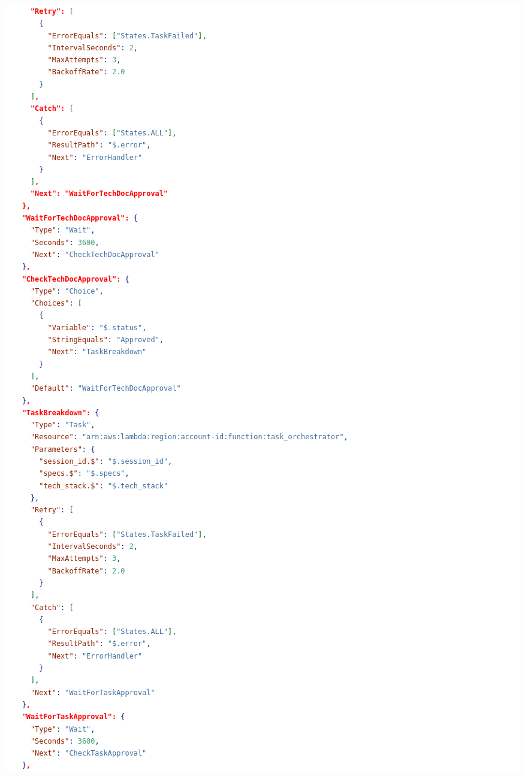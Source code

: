   ```json
        "Retry": [
          {
            "ErrorEquals": ["States.TaskFailed"],
            "IntervalSeconds": 2,
            "MaxAttempts": 3,
            "BackoffRate": 2.0
          }
        ],
        "Catch": [
          {
            "ErrorEquals": ["States.ALL"],
            "ResultPath": "$.error",
            "Next": "ErrorHandler"
          }
        ],
        "Next": "WaitForTechDocApproval"
      },
      "WaitForTechDocApproval": {
        "Type": "Wait",
        "Seconds": 3600,
        "Next": "CheckTechDocApproval"
      },
      "CheckTechDocApproval": {
        "Type": "Choice",
        "Choices": [
          {
            "Variable": "$.status",
            "StringEquals": "Approved",
            "Next": "TaskBreakdown"
          }
        ],
        "Default": "WaitForTechDocApproval"
      },
      "TaskBreakdown": {
        "Type": "Task",
        "Resource": "arn:aws:lambda:region:account-id:function:task_orchestrator",
        "Parameters": {
          "session_id.$": "$.session_id",
          "specs.$": "$.specs",
          "tech_stack.$": "$.tech_stack"
        },
        "Retry": [
          {
            "ErrorEquals": ["States.TaskFailed"],
            "IntervalSeconds": 2,
            "MaxAttempts": 3,
            "BackoffRate": 2.0
          }
        ],
        "Catch": [
          {
            "ErrorEquals": ["States.ALL"],
            "ResultPath": "$.error",
            "Next": "ErrorHandler"
          }
        ],
        "Next": "WaitForTaskApproval"
      },
      "WaitForTaskApproval": {
        "Type": "Wait",
        "Seconds": 3600,
        "Next": "CheckTaskApproval"
      },
  ```